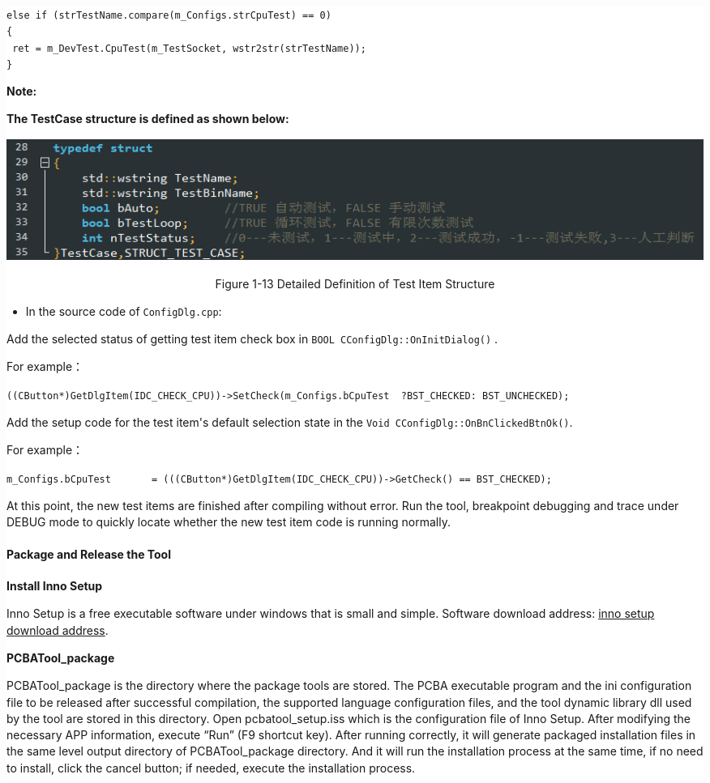 ```shell
else if (strTestName.compare(m_Configs.strCpuTest) == 0)
{
 ret = m_DevTest.CpuTest(m_TestSocket, wstr2str(strTestName));
}
```

**Note:**

**The TestCase structure is defined as shown below:**

![](Resouces/test_item_struct.png)

<center>Figure 1-13  Detailed Definition of Test Item Structure</center>

- In the source code of  `ConfigDlg.cpp`:

Add the selected status of getting test item check box in  `BOOL CConfigDlg::OnInitDialog()` .

For example：

```shell
((CButton*)GetDlgItem(IDC_CHECK_CPU))->SetCheck(m_Configs.bCpuTest	?BST_CHECKED: BST_UNCHECKED);
```

Add the setup code for the test item's default selection state in the `Void CConfigDlg::OnBnClickedBtnOk()`.

For example：

```shell
m_Configs.bCpuTest		 = (((CButton*)GetDlgItem(IDC_CHECK_CPU))->GetCheck() == BST_CHECKED);
```

At this point, the new test items are finished after compiling without error. Run the tool, breakpoint debugging and trace under DEBUG mode to quickly locate whether the new test item code is running normally.

#### Package and Release the Tool

**Install Inno Setup**

Inno Setup is a free executable software under windows that is small and simple. Software download address:  [inno setup download address](http://www.jrsoftware.org/).

**PCBATool_package**

PCBATool_package is the directory where the package tools are stored. The PCBA executable program and the ini configuration file to be released after successful compilation, the supported language configuration files, and the tool dynamic library dll used by the tool are stored in this directory. Open pcbatool_setup.iss which is the configuration file of Inno Setup. After modifying the necessary APP information, execute “Run” (F9 shortcut key). After running correctly, it will generate packaged installation files in the same level output directory of PCBATool_package directory. And it will run the installation process at the same time, if no need to install, click the cancel button; if needed, execute the installation process.
